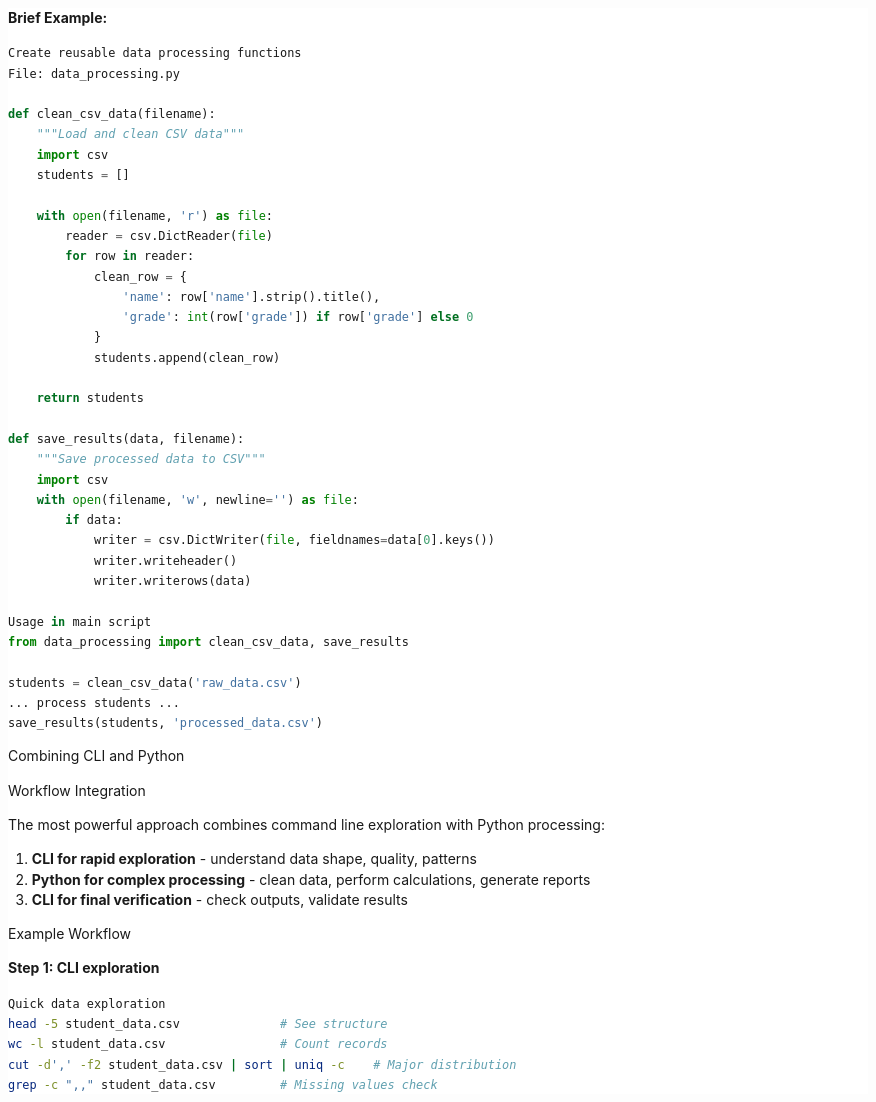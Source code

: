 **Brief Example:**
```python
Create reusable data processing functions
File: data_processing.py

def clean_csv_data(filename):
    """Load and clean CSV data"""
    import csv
    students = []
    
    with open(filename, 'r') as file:
        reader = csv.DictReader(file)
        for row in reader:
            clean_row = {
                'name': row['name'].strip().title(),
                'grade': int(row['grade']) if row['grade'] else 0
            }
            students.append(clean_row)
    
    return students

def save_results(data, filename):
    """Save processed data to CSV"""
    import csv
    with open(filename, 'w', newline='') as file:
        if data:
            writer = csv.DictWriter(file, fieldnames=data[0].keys())
            writer.writeheader()
            writer.writerows(data)

Usage in main script
from data_processing import clean_csv_data, save_results

students = clean_csv_data('raw_data.csv')
... process students ...
save_results(students, 'processed_data.csv')
```

Combining CLI and Python

Workflow Integration

The most powerful approach combines command line exploration with Python processing:

1. **CLI for rapid exploration** - understand data shape, quality, patterns
2. **Python for complex processing** - clean data, perform calculations, generate reports
3. **CLI for final verification** - check outputs, validate results

Example Workflow

**Step 1: CLI exploration**
```bash
Quick data exploration
head -5 student_data.csv              # See structure
wc -l student_data.csv                # Count records
cut -d',' -f2 student_data.csv | sort | uniq -c    # Major distribution
grep -c ",," student_data.csv         # Missing values check
```
